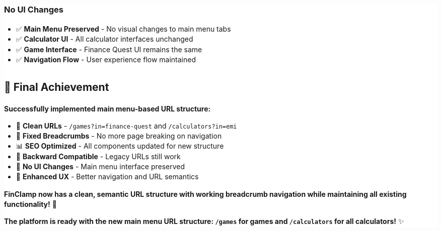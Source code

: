 ### **No UI Changes**
- ✅ **Main Menu Preserved** - No visual changes to main menu tabs
- ✅ **Calculator UI** - All calculator interfaces unchanged
- ✅ **Game Interface** - Finance Quest UI remains the same
- ✅ **Navigation Flow** - User experience flow maintained

## 🌟 **Final Achievement**

**Successfully implemented main menu-based URL structure:**

- 🔗 **Clean URLs** - `/games?in=finance-quest` and `/calculators?in=emi`
- 🔧 **Fixed Breadcrumbs** - No more page breaking on navigation
- 📊 **SEO Optimized** - All components updated for new structure
- 🔄 **Backward Compatible** - Legacy URLs still work
- 🎯 **No UI Changes** - Main menu interface preserved
- 🚀 **Enhanced UX** - Better navigation and URL semantics

**FinClamp now has a clean, semantic URL structure with working breadcrumb navigation while maintaining all existing functionality!** 🚀

**The platform is ready with the new main menu URL structure: `/games` for games and `/calculators` for all calculators!** ✨
